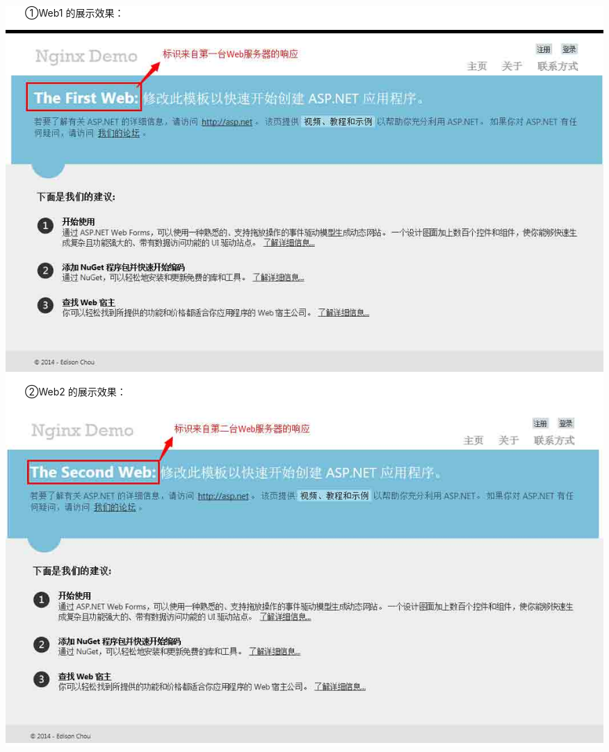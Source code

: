 　　①Web1 的展示效果：

![](img/33dd0c0a8194e2b2e8f9c52c5ee63f92.jpg)

　　②Web2 的展示效果：

![](img/5b2802edac7ba2cc95fb8edd0ee4af13.jpg)
